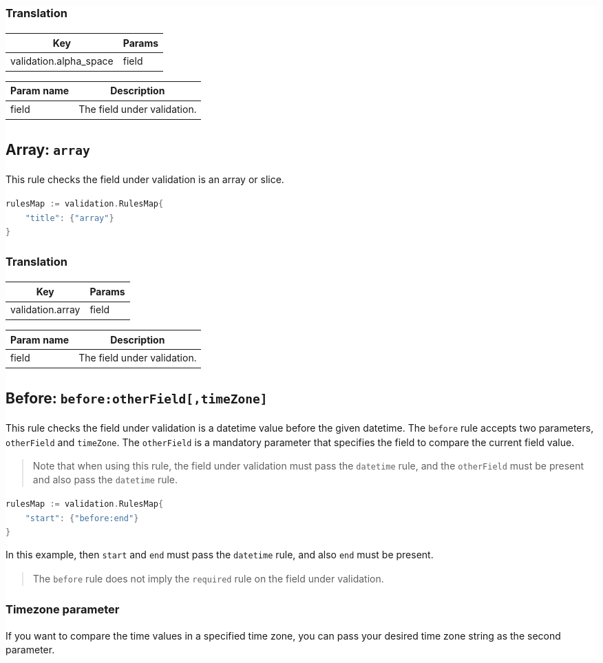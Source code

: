 ### Translation

| Key                    | Params |
|------------------------|--------|
| validation.alpha_space | field  |

| Param name | Description                                             |
|------------|---------------------------------------------------------|
| field      | The field under validation.                             |

<a id="array"></a>
## Array: `array`
This rule checks the field under validation is an array or slice.

```go
rulesMap := validation.RulesMap{
	"title": {"array"} 
}
```

### Translation

| Key              | Params |
|------------------|--------|
| validation.array | field  |

| Param name | Description                                             |
|------------|---------------------------------------------------------|
| field      | The field under validation.                             |

<a id="before"></a>
## Before: `before:otherField[,timeZone]`
This rule checks the field under validation is a datetime value before the given datetime. The `before` rule accepts two parameters, `otherField` and `timeZone`. The `otherField` is a mandatory parameter that specifies the field to compare the current field value.

> Note that when using this rule, the field under validation must pass the `datetime` rule, and the `otherField` must be present and also pass the `datetime` rule.

```go
rulesMap := validation.RulesMap{
	"start": {"before:end"} 
}
```

In this example, then `start` and `end` must pass the `datetime` rule, and also `end` must be present.

> The `before` rule does not imply the `required` rule on the field under validation.

### Timezone parameter
If you want to compare the time values in a specified time zone, you can pass your desired time zone string as the second parameter.
